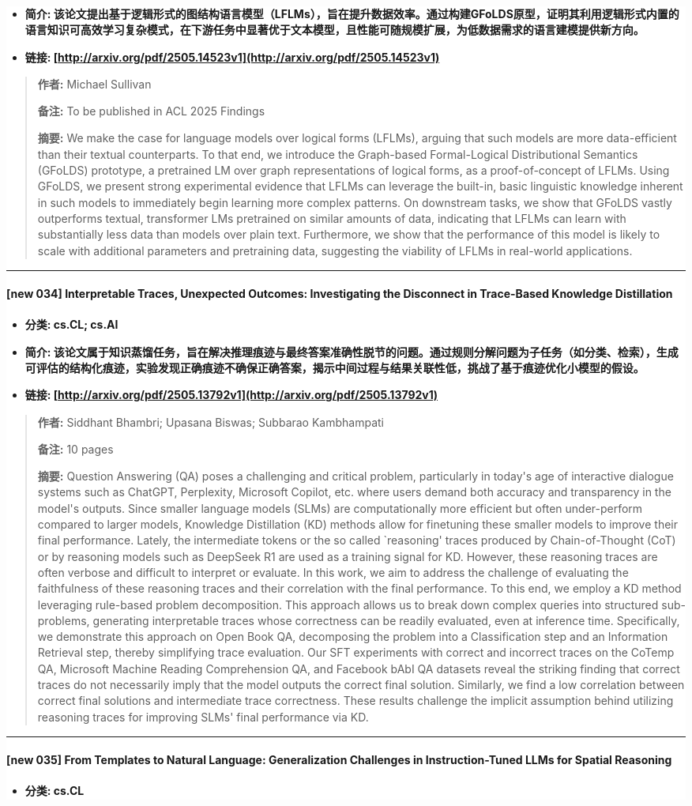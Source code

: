 - **简介: 该论文提出基于逻辑形式的图结构语言模型（LFLMs），旨在提升数据效率。通过构建GFoLDS原型，证明其利用逻辑形式内置的语言知识可高效学习复杂模式，在下游任务中显著优于文本模型，且性能可随规模扩展，为低数据需求的语言建模提供新方向。**

- **链接: [http://arxiv.org/pdf/2505.14523v1](http://arxiv.org/pdf/2505.14523v1)**

> **作者:** Michael Sullivan
>
> **备注:** To be published in ACL 2025 Findings
>
> **摘要:** We make the case for language models over logical forms (LFLMs), arguing that such models are more data-efficient than their textual counterparts. To that end, we introduce the Graph-based Formal-Logical Distributional Semantics (GFoLDS) prototype, a pretrained LM over graph representations of logical forms, as a proof-of-concept of LFLMs. Using GFoLDS, we present strong experimental evidence that LFLMs can leverage the built-in, basic linguistic knowledge inherent in such models to immediately begin learning more complex patterns. On downstream tasks, we show that GFoLDS vastly outperforms textual, transformer LMs pretrained on similar amounts of data, indicating that LFLMs can learn with substantially less data than models over plain text. Furthermore, we show that the performance of this model is likely to scale with additional parameters and pretraining data, suggesting the viability of LFLMs in real-world applications.
>
---
#### [new 034] Interpretable Traces, Unexpected Outcomes: Investigating the Disconnect in Trace-Based Knowledge Distillation
- **分类: cs.CL; cs.AI**

- **简介: 该论文属于知识蒸馏任务，旨在解决推理痕迹与最终答案准确性脱节的问题。通过规则分解问题为子任务（如分类、检索），生成可评估的结构化痕迹，实验发现正确痕迹不确保正确答案，揭示中间过程与结果关联性低，挑战了基于痕迹优化小模型的假设。**

- **链接: [http://arxiv.org/pdf/2505.13792v1](http://arxiv.org/pdf/2505.13792v1)**

> **作者:** Siddhant Bhambri; Upasana Biswas; Subbarao Kambhampati
>
> **备注:** 10 pages
>
> **摘要:** Question Answering (QA) poses a challenging and critical problem, particularly in today's age of interactive dialogue systems such as ChatGPT, Perplexity, Microsoft Copilot, etc. where users demand both accuracy and transparency in the model's outputs. Since smaller language models (SLMs) are computationally more efficient but often under-perform compared to larger models, Knowledge Distillation (KD) methods allow for finetuning these smaller models to improve their final performance. Lately, the intermediate tokens or the so called `reasoning' traces produced by Chain-of-Thought (CoT) or by reasoning models such as DeepSeek R1 are used as a training signal for KD. However, these reasoning traces are often verbose and difficult to interpret or evaluate. In this work, we aim to address the challenge of evaluating the faithfulness of these reasoning traces and their correlation with the final performance. To this end, we employ a KD method leveraging rule-based problem decomposition. This approach allows us to break down complex queries into structured sub-problems, generating interpretable traces whose correctness can be readily evaluated, even at inference time. Specifically, we demonstrate this approach on Open Book QA, decomposing the problem into a Classification step and an Information Retrieval step, thereby simplifying trace evaluation. Our SFT experiments with correct and incorrect traces on the CoTemp QA, Microsoft Machine Reading Comprehension QA, and Facebook bAbI QA datasets reveal the striking finding that correct traces do not necessarily imply that the model outputs the correct final solution. Similarly, we find a low correlation between correct final solutions and intermediate trace correctness. These results challenge the implicit assumption behind utilizing reasoning traces for improving SLMs' final performance via KD.
>
---
#### [new 035] From Templates to Natural Language: Generalization Challenges in Instruction-Tuned LLMs for Spatial Reasoning
- **分类: cs.CL**
